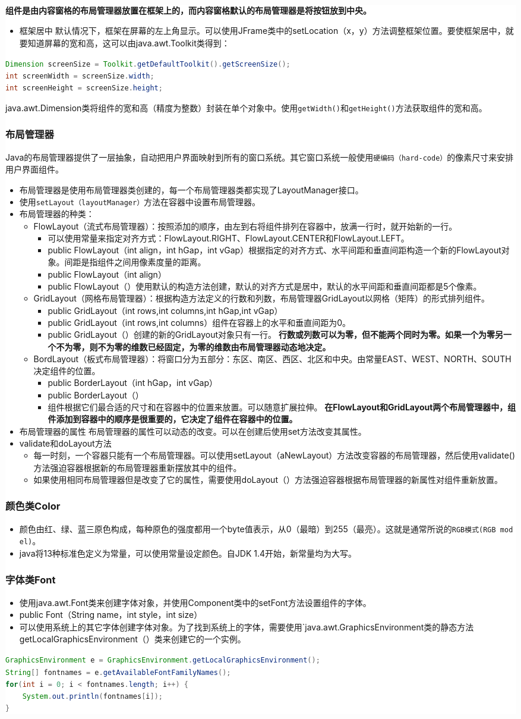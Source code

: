 ```java
```
**组件是由内容窗格的布局管理器放置在框架上的，而内容窗格默认的布局管理器是将按钮放到中央。**
- 框架居中
默认情况下，框架在屏幕的左上角显示。可以使用JFrame类中的setLocation（x，y）方法调整框架位置。要使框架居中，就要知道屏幕的宽和高，这可以由java.awt.Toolkit类得到：
```java
Dimension screenSize = Toolkit.getDefaultToolkit().getScreenSize();
int screenWidth = screenSize.width;
int screenHeight = screenSize.height;
```
java.awt.Dimension类将组件的宽和高（精度为整数）封装在单个对象中。使用`getWidth()`和`getHeight()`方法获取组件的宽和高。

### 布局管理器
Java的布局管理器提供了一层抽象，自动把用户界面映射到所有的窗口系统。其它窗口系统一般使用`硬编码（hard-code）`的像素尺寸来安排用户界面组件。
- 布局管理器是使用布局管理器类创建的，每一个布局管理器类都实现了LayoutManager接口。
- 使用`setLayout（layoutManager）`方法在容器中设置布局管理器。
- 布局管理器的种类：
  + FlowLayout（流式布局管理器）：按照添加的顺序，由左到右将组件排列在容器中，放满一行时，就开始新的一行。
    * 可以使用常量来指定对齐方式：FlowLayout.RIGHT、FlowLayout.CENTER和FlowLayout.LEFT。
    * public FlowLayout（int align，int hGap，int vGap）根据指定的对齐方式、水平间距和垂直间距构造一个新的FlowLayout对象。间距是指组件之间用像素度量的距离。
    * public FlowLayout（int align）
    * public FlowLayout（）使用默认的构造方法创建，默认的对齐方式是居中，默认的水平间距和垂直间距都是5个像素。
  + GridLayout（网格布局管理器）：根据构造方法定义的行数和列数，布局管理器GridLayout以网格（矩阵）的形式排列组件。
    * public GridLayout（int rows,int columns,int hGap,int vGap）  
    * public GridLayout（int rows,int columns）组件在容器上的水平和垂直间距为0。  
    * public GridLayout（）创建的新的GridLayout对象只有一行。
    **行数或列数可以为零，但不能两个同时为零。如果一个为零另一个不为零，则不为零的维数已经固定，为零的维数由布局管理器动态地决定。**
  + BordLayout（板式布局管理器）：将窗口分为五部分：东区、南区、西区、北区和中央。由常量EAST、WEST、NORTH、SOUTH决定组件的位置。
    * public BorderLayout（int hGap，int vGap）
    * public BorderLayout（） 
    * 组件根据它们最合适的尺寸和在容器中的位置来放置。可以随意扩展拉伸。
**在FlowLayout和GridLayout两个布局管理器中，组件添加到容器中的顺序是很重要的，它决定了组件在容器中的位置。**
- 布局管理器的属性
  布局管理器的属性可以动态的改变。可以在创建后使用set方法改变其属性。
- validate和doLayout方法
    + 每一时刻，一个容器只能有一个布局管理器。可以使用setLayout（aNewLayout）方法改变容器的布局管理器，然后使用validate()方法强迫容器根据新的布局管理器重新摆放其中的组件。
    + 如果使用相同布局管理器但是改变了它的属性，需要使用doLayout（）方法强迫容器根据布局管理器的新属性对组件重新放置。

### 颜色类Color
- 颜色由红、绿、蓝三原色构成，每种原色的强度都用一个byte值表示，从0（最暗）到255（最亮）。这就是通常所说的`RGB模式(RGB model)`。
- java将13种标准色定义为常量，可以使用常量设定颜色。自JDK 1.4开始，新常量均为大写。

### 字体类Font
- 使用java.awt.Font类来创建字体对象，并使用Component类中的setFont方法设置组件的字体。
- public Font（String name，int style，int size）
- 可以使用系统上的其它字体创建字体对象。为了找到系统上的字体，需要使用`java.awt.GraphicsEnvironment类的静态方法getLocalGraphicsEnvironment（）类来创建它的一个实例。
```java
GraphicsEnvironment e = GraphicsEnvironment.getLocalGraphicsEnvironment();
String[] fontnames = e.getAvailableFontFamilyNames();
for(int i = 0; i < fontnames.length; i++) {
	System.out.println(fontnames[i]);
} 
```
